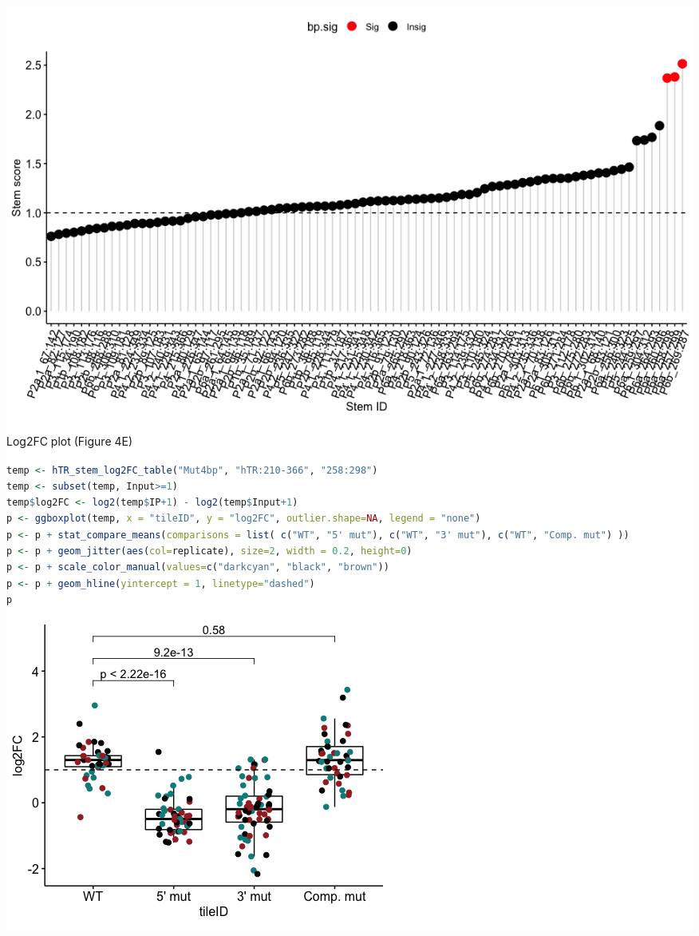 ![](github_manuscript_files/figure-gfm/unnamed-chunk-50-1.png)

Log2FC plot (Figure 4E)

``` r
temp <- hTR_stem_log2FC_table("Mut4bp", "hTR:210-366", "258:298")
temp <- subset(temp, Input>=1)
temp$log2FC <- log2(temp$IP+1) - log2(temp$Input+1)
p <- ggboxplot(temp, x = "tileID", y = "log2FC", outlier.shape=NA, legend = "none")
p <- p + stat_compare_means(comparisons = list( c("WT", "5' mut"), c("WT", "3' mut"), c("WT", "Comp. mut") ))
p <- p + geom_jitter(aes(col=replicate), size=2, width = 0.2, height=0)
p <- p + scale_color_manual(values=c("darkcyan", "black", "brown"))
p <- p + geom_hline(yintercept = 1, linetype="dashed")
p
```

![](github_manuscript_files/figure-gfm/unnamed-chunk-51-1.png)
